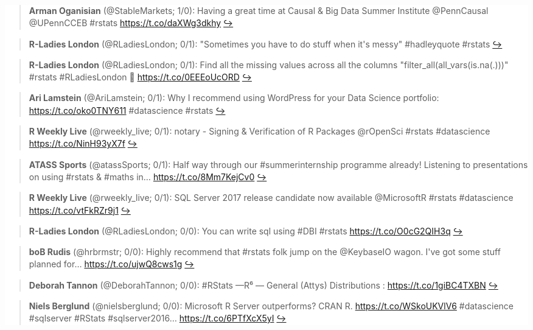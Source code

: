 
> **Arman Oganisian** (@StableMarkets; 1/0): Having a great time at Causal &amp; Big Data Summer Institute @PennCausal @UPennCCEB #rstats https://t.co/daXWg3dkhy  [&#8618;](https://twitter.com/dataandme/status/889847526182068226)




> **R-Ladies London** (@RLadiesLondon; 0/1): "Sometimes you have to do stuff when it's messy" #hadleyquote #rstats  [&#8618;](https://twitter.com/dataandme/status/889908076157050882)




> **R-Ladies London** (@RLadiesLondon; 0/1): Find all the missing values across all the columns "filter_all(all_vars(is.na(.)))" #rstats #RLadiesLondon 💜 https://t.co/0EEEoUcORD  [&#8618;](https://twitter.com/dataandme/status/889906970500767745)




> **Ari Lamstein** (@AriLamstein; 0/1): Why I recommend using WordPress for your Data Science portfolio: https://t.co/oko0TNY611 #datascience #rstats  [&#8618;](https://twitter.com/dataandme/status/889895380825014273)




> **R Weekly Live** (@rweekly_live; 0/1): notary - Signing &amp; Verification of R Packages @rOpenSci #rstats #datascience https://t.co/NinH93yX7f  [&#8618;](https://twitter.com/dataandme/status/889890786057359360)




> **ATASS Sports** (@atassSports; 0/1): Half way through our #summerinternship programme already! Listening to presentations on using #rstats &amp; #maths in… https://t.co/8Mm7KejCv0  [&#8618;](https://twitter.com/dataandme/status/889884281727746048)




> **R Weekly Live** (@rweekly_live; 0/1): SQL Server 2017 release candidate now available @MicrosoftR #rstats #datascience https://t.co/vtFkRZr9j1  [&#8618;](https://twitter.com/dataandme/status/889883232682078208)




> **R-Ladies London** (@RLadiesLondon; 0/0): You can write sql using #DBI #rstats https://t.co/O0cG2QIH3q  [&#8618;](https://twitter.com/dataandme/status/889912734808231936)




> **boB Rudis** (@hrbrmstr; 0/0): Highly recommend that #rstats folk jump on the @KeybaseIO wagon. I've got some stuff planned for… https://t.co/ujwQ8cws1g  [&#8618;](https://twitter.com/dataandme/status/889912332297670656)




> **Deborah Tannon** (@DeborahTannon; 0/0): #RStats —R⁶ — General (Attys) Distributions : https://t.co/1giBC4TXBN  [&#8618;](https://twitter.com/dataandme/status/889911953203896322)




> **Niels Berglund** (@nielsberglund; 0/0): Microsoft R Server outperforms? CRAN R.
https://t.co/WSkoUKVlV6
#datascience #sqlserver #RStats #sqlserver2016… https://t.co/6PTfXcX5yI  [&#8618;](https://twitter.com/dataandme/status/889910639740817411)
